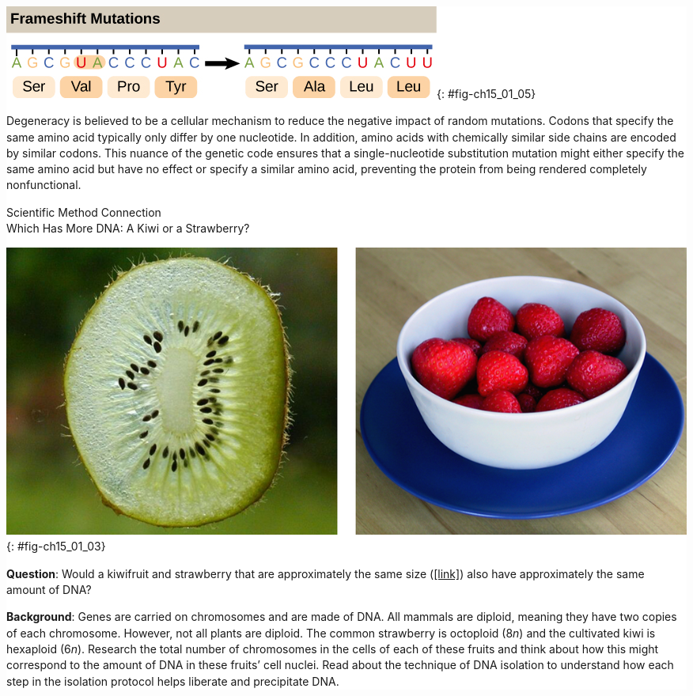 </div>

![Illustration shows a frameshift mutation in which the reading frame is altered by the deletion of two amino acids.](../resources/Figure_15_01_05.jpg "The deletion of two nucleotides shifts the reading frame of an mRNA and changes the entire protein message, creating a nonfunctional protein or terminating protein synthesis altogether."){: #fig-ch15_01_05}

Degeneracy is believed to be a cellular mechanism to reduce the negative impact of random mutations. Codons that specify the same amino acid typically only differ by one nucleotide. In addition, amino acids with chemically similar side chains are encoded by similar codons. This nuance of the genetic code ensures that a single-nucleotide substitution mutation might either specify the same amino acid but have no effect or specify a similar amino acid, preventing the protein from being rendered completely nonfunctional.

<div data-type="note" data-has-label="true" class="note scientific" data-label="" markdown="1">
<div data-type="title" class="title">
Scientific Method Connection
</div>
<span data-type="title">Which Has More DNA: A Kiwi or a Strawberry?</span>

![Photographs show a thin slice of a green kiwi fruit and a bowl of strawberries.](../resources/Figure_15_01_03.jpg "Do you think that a kiwi or a strawberry has more DNA per fruit? (credit &#x201C;kiwi&#x201D;: &quot;Kelbv&quot;/Flickr; credit: &#x201C;strawberry&#x201D;: Alisdair McDiarmid)"){: #fig-ch15_01_03}


**Question**\: Would a kiwifruit and strawberry that are approximately the same size ([\[link\]](#fig-ch15_01_03)) also have approximately the same amount of DNA?

**Background**\: Genes are carried on chromosomes and are made of DNA. All mammals are diploid, meaning they have two copies of each chromosome. However, not all plants are diploid. The common strawberry is octoploid (8*n*) and the cultivated kiwi is hexaploid (6*n*). Research the total number of chromosomes in the cells of each of these fruits and think about how this might correspond to the amount of DNA in these fruits’ cell nuclei. Read about the technique of DNA isolation to understand how each step in the isolation protocol helps liberate and precipitate DNA.


[1]: http://openstaxcollege.org/l/create_protein